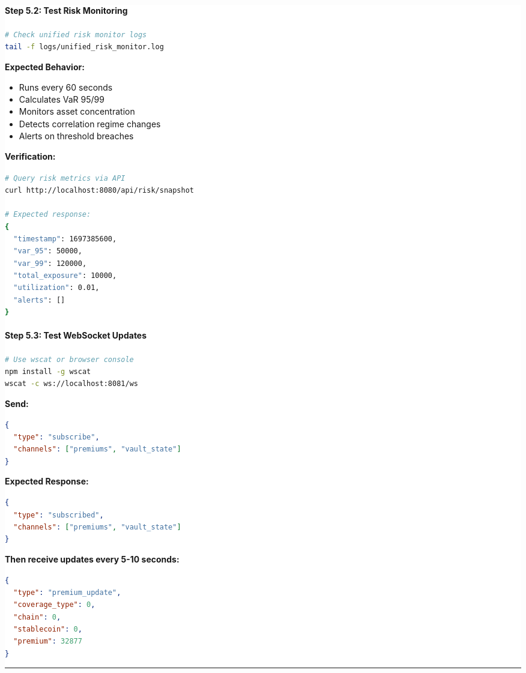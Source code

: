 #### Step 5.2: Test Risk Monitoring
```bash
# Check unified risk monitor logs
tail -f logs/unified_risk_monitor.log
```

**Expected Behavior:**
- Runs every 60 seconds
- Calculates VaR 95/99
- Monitors asset concentration
- Detects correlation regime changes
- Alerts on threshold breaches

**Verification:**
```bash
# Query risk metrics via API
curl http://localhost:8080/api/risk/snapshot

# Expected response:
{
  "timestamp": 1697385600,
  "var_95": 50000,
  "var_99": 120000,
  "total_exposure": 10000,
  "utilization": 0.01,
  "alerts": []
}
```

#### Step 5.3: Test WebSocket Updates
```bash
# Use wscat or browser console
npm install -g wscat
wscat -c ws://localhost:8081/ws
```

**Send:**
```json
{
  "type": "subscribe",
  "channels": ["premiums", "vault_state"]
}
```

**Expected Response:**
```json
{
  "type": "subscribed",
  "channels": ["premiums", "vault_state"]
}
```

**Then receive updates every 5-10 seconds:**
```json
{
  "type": "premium_update",
  "coverage_type": 0,
  "chain": 0,
  "stablecoin": 0,
  "premium": 32877
}
```

---